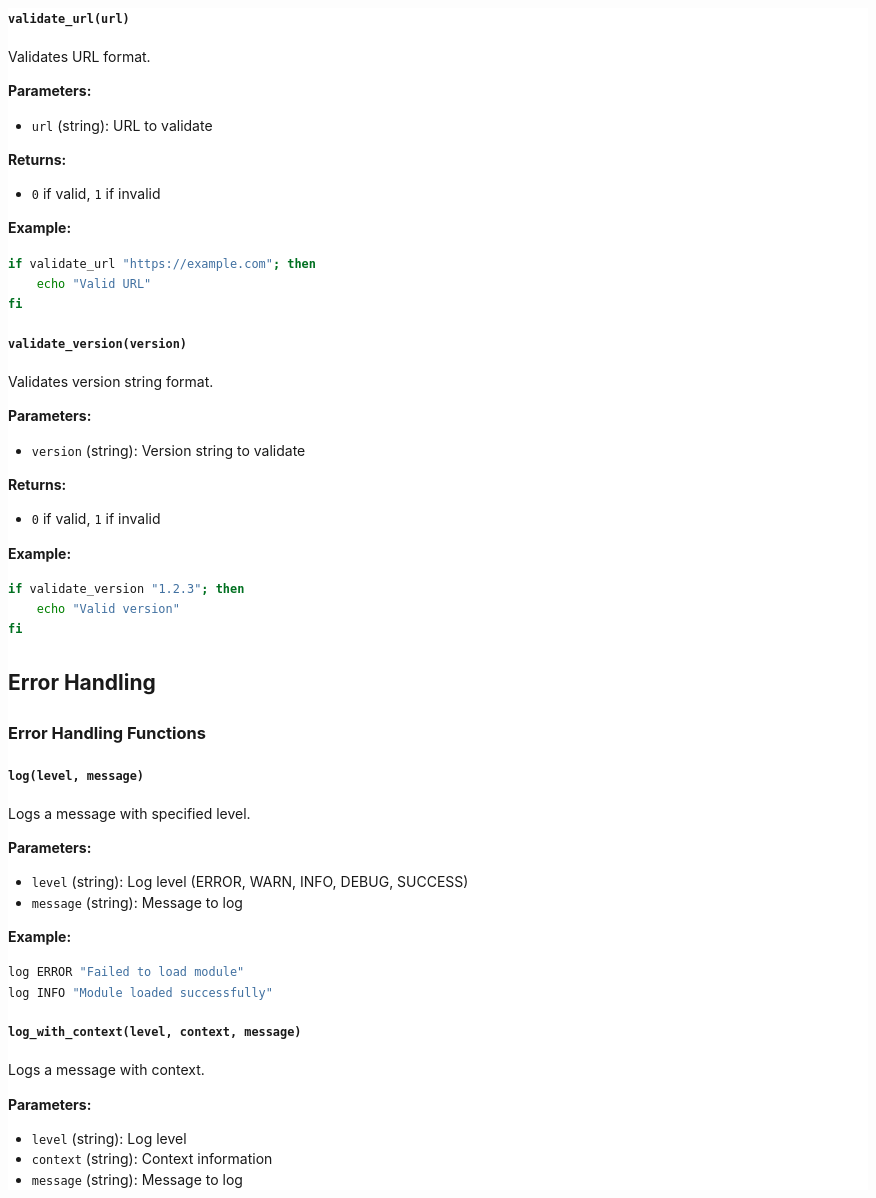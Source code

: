 #### `validate_url(url)`

Validates URL format.

**Parameters:**
- `url` (string): URL to validate

**Returns:**
- `0` if valid, `1` if invalid

**Example:**
```bash
if validate_url "https://example.com"; then
    echo "Valid URL"
fi
```

#### `validate_version(version)`

Validates version string format.

**Parameters:**
- `version` (string): Version string to validate

**Returns:**
- `0` if valid, `1` if invalid

**Example:**
```bash
if validate_version "1.2.3"; then
    echo "Valid version"
fi
```

## Error Handling

### Error Handling Functions

#### `log(level, message)`

Logs a message with specified level.

**Parameters:**
- `level` (string): Log level (ERROR, WARN, INFO, DEBUG, SUCCESS)
- `message` (string): Message to log

**Example:**
```bash
log ERROR "Failed to load module"
log INFO "Module loaded successfully"
```

#### `log_with_context(level, context, message)`

Logs a message with context.

**Parameters:**
- `level` (string): Log level
- `context` (string): Context information
- `message` (string): Message to log
